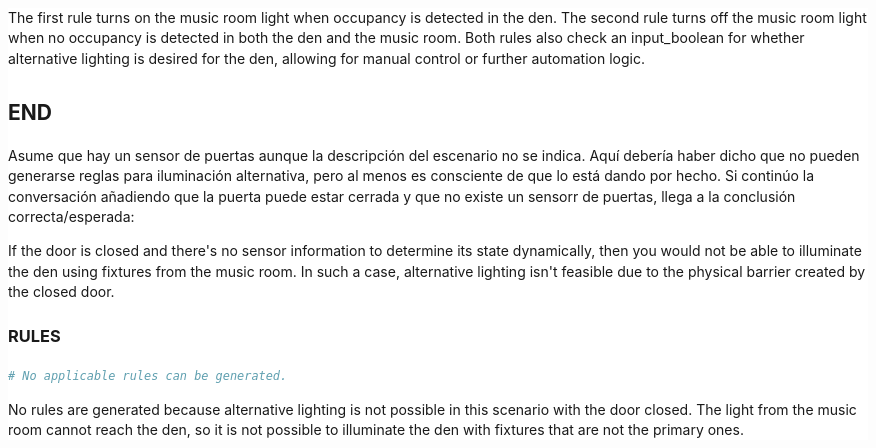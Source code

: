 The first rule turns on the music room light when occupancy is detected in the den. The second rule turns off the music room light when no occupancy is detected in both the den and the music room. Both rules also check an input_boolean for whether alternative lighting is desired for the den, allowing for manual control or further automation logic.
## END


Asume que hay un sensor de puertas aunque la descripción del escenario no se indica. Aquí debería haber dicho que no pueden generarse reglas para iluminación alternativa, pero al menos es consciente de que lo está dando por hecho. Si continúo la conversación añadiendo que la puerta puede estar cerrada y que no existe un sensorr de puertas, llega a la conclusión correcta/esperada:


If the door is closed and there's no sensor information to determine its state dynamically, then you would not be able to illuminate the den using fixtures from the music room. In such a case, alternative lighting isn't feasible due to the physical barrier created by the closed door.

### RULES
```yaml
# No applicable rules can be generated.
```
No rules are generated because alternative lighting is not possible in this scenario with the door closed. The light from the music room cannot reach the den, so it is not possible to illuminate the den with fixtures that are not the primary ones.
